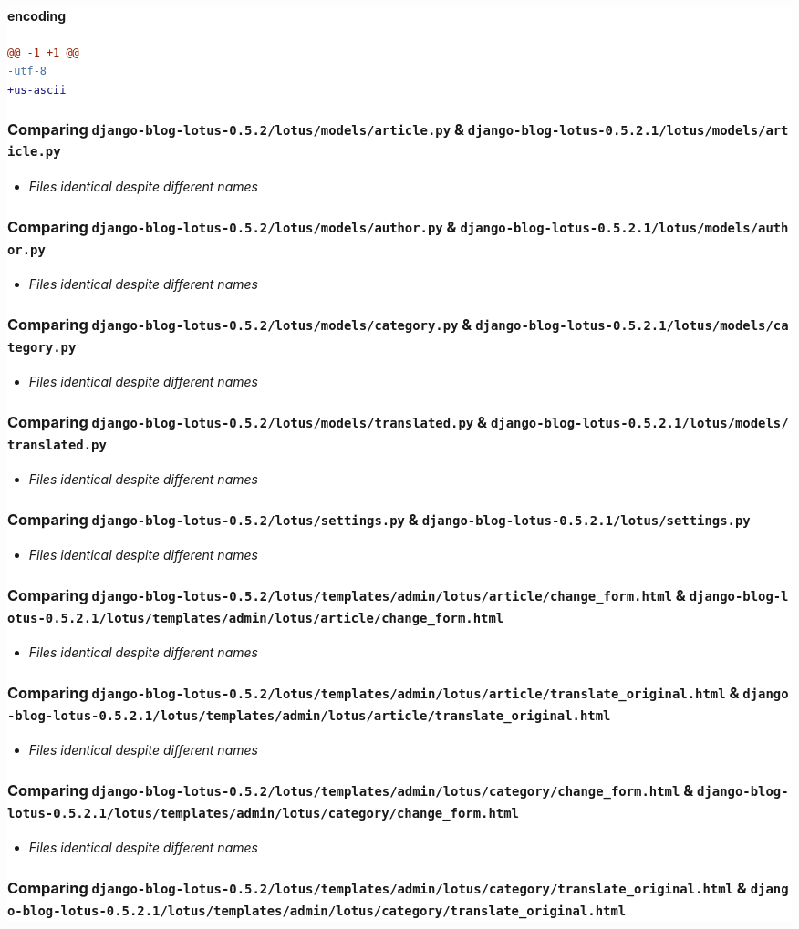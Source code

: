 #### encoding

```diff
@@ -1 +1 @@
-utf-8
+us-ascii
```

### Comparing `django-blog-lotus-0.5.2/lotus/models/article.py` & `django-blog-lotus-0.5.2.1/lotus/models/article.py`

 * *Files identical despite different names*

### Comparing `django-blog-lotus-0.5.2/lotus/models/author.py` & `django-blog-lotus-0.5.2.1/lotus/models/author.py`

 * *Files identical despite different names*

### Comparing `django-blog-lotus-0.5.2/lotus/models/category.py` & `django-blog-lotus-0.5.2.1/lotus/models/category.py`

 * *Files identical despite different names*

### Comparing `django-blog-lotus-0.5.2/lotus/models/translated.py` & `django-blog-lotus-0.5.2.1/lotus/models/translated.py`

 * *Files identical despite different names*

### Comparing `django-blog-lotus-0.5.2/lotus/settings.py` & `django-blog-lotus-0.5.2.1/lotus/settings.py`

 * *Files identical despite different names*

### Comparing `django-blog-lotus-0.5.2/lotus/templates/admin/lotus/article/change_form.html` & `django-blog-lotus-0.5.2.1/lotus/templates/admin/lotus/article/change_form.html`

 * *Files identical despite different names*

### Comparing `django-blog-lotus-0.5.2/lotus/templates/admin/lotus/article/translate_original.html` & `django-blog-lotus-0.5.2.1/lotus/templates/admin/lotus/article/translate_original.html`

 * *Files identical despite different names*

### Comparing `django-blog-lotus-0.5.2/lotus/templates/admin/lotus/category/change_form.html` & `django-blog-lotus-0.5.2.1/lotus/templates/admin/lotus/category/change_form.html`

 * *Files identical despite different names*

### Comparing `django-blog-lotus-0.5.2/lotus/templates/admin/lotus/category/translate_original.html` & `django-blog-lotus-0.5.2.1/lotus/templates/admin/lotus/category/translate_original.html`
